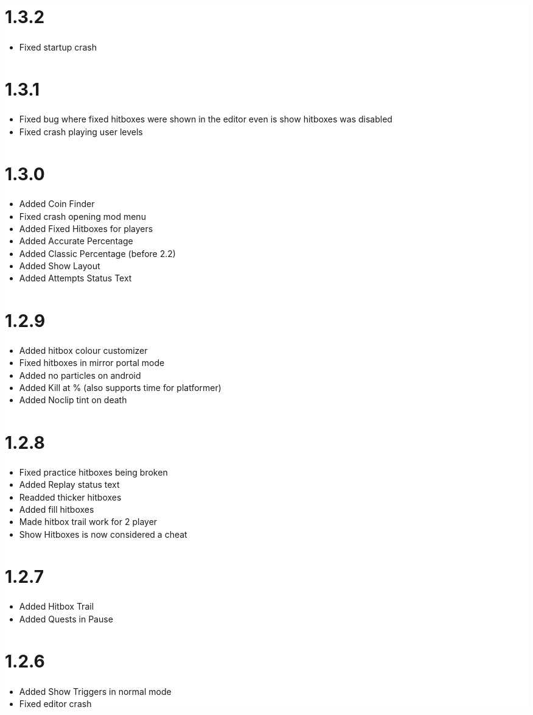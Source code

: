 # 1.3.2

- Fixed startup crash

# 1.3.1

- Fixed bug where fixed hitboxes were shown in the editor even is show hitboxes was disabled
- Fixed crash playing user levels

# 1.3.0

- Added Coin Finder
- Fixed crash opening mod menu
- Added Fixed Hitboxes for players
- Added Accurate Percentage
- Added Classic Percentage (before 2.2)
- Added Show Layout
- Added Attempts Status Text

# 1.2.9

- Added hitbox colour customizer
- Fixed hitboxes in mirror portal mode
- Added no particles on android
- Added Kill at % (also supports time for platformer)
- Added Noclip tint on death

# 1.2.8

- Fixed practice hitboxes being broken
- Added Replay status text
- Readded thicker hitboxes
- Added fill hitboxes
- Made hitbox trail work for 2 player
- Show Hitboxes is now considered a cheat

# 1.2.7

- Added Hitbox Trail
- Added Quests in Pause

# 1.2.6

- Added Show Triggers in normal mode
- Fixed editor crash
